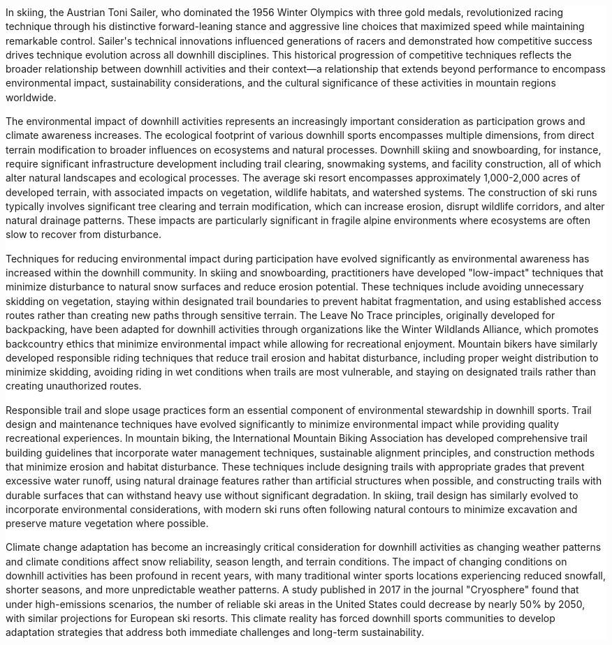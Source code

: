 
In skiing, the Austrian Toni Sailer, who dominated the 1956 Winter Olympics with three gold medals, revolutionized racing technique through his distinctive forward-leaning stance and aggressive line choices that maximized speed while maintaining remarkable control. Sailer's technical innovations influenced generations of racers and demonstrated how competitive success drives technique evolution across all downhill disciplines. This historical progression of competitive techniques reflects the broader relationship between downhill activities and their context—a relationship that extends beyond performance to encompass environmental impact, sustainability considerations, and the cultural significance of these activities in mountain regions worldwide.

The environmental impact of downhill activities represents an increasingly important consideration as participation grows and climate awareness increases. The ecological footprint of various downhill sports encompasses multiple dimensions, from direct terrain modification to broader influences on ecosystems and natural processes. Downhill skiing and snowboarding, for instance, require significant infrastructure development including trail clearing, snowmaking systems, and facility construction, all of which alter natural landscapes and ecological processes. The average ski resort encompasses approximately 1,000-2,000 acres of developed terrain, with associated impacts on vegetation, wildlife habitats, and watershed systems. The construction of ski runs typically involves significant tree clearing and terrain modification, which can increase erosion, disrupt wildlife corridors, and alter natural drainage patterns. These impacts are particularly significant in fragile alpine environments where ecosystems are often slow to recover from disturbance.

Techniques for reducing environmental impact during participation have evolved significantly as environmental awareness has increased within the downhill community. In skiing and snowboarding, practitioners have developed "low-impact" techniques that minimize disturbance to natural snow surfaces and reduce erosion potential. These techniques include avoiding unnecessary skidding on vegetation, staying within designated trail boundaries to prevent habitat fragmentation, and using established access routes rather than creating new paths through sensitive terrain. The Leave No Trace principles, originally developed for backpacking, have been adapted for downhill activities through organizations like the Winter Wildlands Alliance, which promotes backcountry ethics that minimize environmental impact while allowing for recreational enjoyment. Mountain bikers have similarly developed responsible riding techniques that reduce trail erosion and habitat disturbance, including proper weight distribution to minimize skidding, avoiding riding in wet conditions when trails are most vulnerable, and staying on designated trails rather than creating unauthorized routes.

Responsible trail and slope usage practices form an essential component of environmental stewardship in downhill sports. Trail design and maintenance techniques have evolved significantly to minimize environmental impact while providing quality recreational experiences. In mountain biking, the International Mountain Biking Association has developed comprehensive trail building guidelines that incorporate water management techniques, sustainable alignment principles, and construction methods that minimize erosion and habitat disturbance. These techniques include designing trails with appropriate grades that prevent excessive water runoff, using natural drainage features rather than artificial structures when possible, and constructing trails with durable surfaces that can withstand heavy use without significant degradation. In skiing, trail design has similarly evolved to incorporate environmental considerations, with modern ski runs often following natural contours to minimize excavation and preserve mature vegetation where possible.

Climate change adaptation has become an increasingly critical consideration for downhill activities as changing weather patterns and climate conditions affect snow reliability, season length, and terrain conditions. The impact of changing conditions on downhill activities has been profound in recent years, with many traditional winter sports locations experiencing reduced snowfall, shorter seasons, and more unpredictable weather patterns. A study published in 2017 in the journal "Cryosphere" found that under high-emissions scenarios, the number of reliable ski areas in the United States could decrease by nearly 50% by 2050, with similar projections for European ski resorts. This climate reality has forced downhill sports communities to develop adaptation strategies that address both immediate challenges and long-term sustainability.
